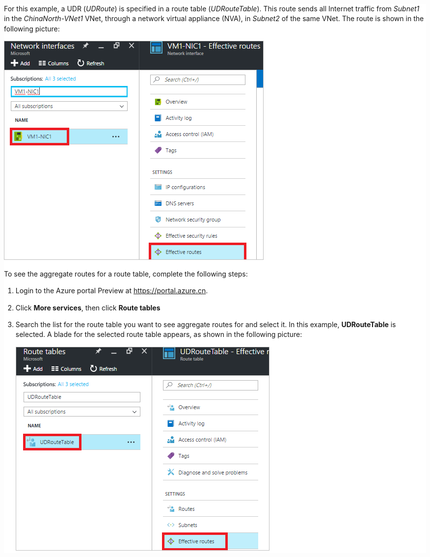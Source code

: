 For this example, a UDR (*UDRoute*) is specified in a route table (*UDRouteTable*). This route sends all Internet traffic from *Subnet1* in the *ChinaNorth-VNet1* VNet, through a network virtual appliance (NVA), in *Subnet2* of the same VNet. The route is shown in the following picture:

![](./media/virtual-network-routes-troubleshoot-portal/image8.png)

To see the aggregate routes for a route table, complete the following steps:

1. Login to the Azure portal Preview at https://portal.azure.cn.
2. Click **More services**, then click **Route tables**
3. Search the list for the route table you want to see aggregate routes for and select it. In this example, **UDRouteTable** is selected. A blade for the selected route table appears, as shown in the following picture:

	![](./media/virtual-network-routes-troubleshoot-portal/image9.png)
